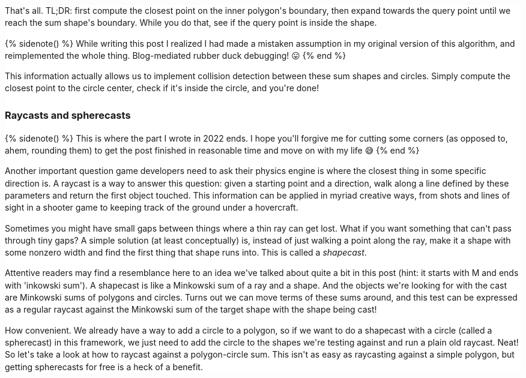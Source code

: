 That's all. TL;DR: first compute the closest point on the inner polygon's boundary,
then expand towards the query point until we reach the sum shape's boundary.
While you do that, see if the query point is inside the shape.

{% sidenote() %}
While writing this post I realized I had made a mistaken assumption in my
original version of this algorithm, and reimplemented the whole thing.
Blog-mediated rubber duck debugging! 😛
{% end %}

This information actually allows us to implement collision detection between
these sum shapes and circles. Simply compute the closest point to the
circle center, check if it's inside the circle, and you're done!

### Raycasts and spherecasts

{% sidenote() %}
This is where the part I wrote in 2022 ends.
I hope you'll forgive me for cutting some corners
(as opposed to, ahem, rounding them)
to get the post finished in reasonable time and move on with my life 😅
{% end %}

Another important question game developers need to ask their physics engine
is where the closest thing in some specific direction is.
A raycast is a way to answer this question:
given a starting point and a direction,
walk along a line defined by these parameters
and return the first object touched.
This information can be applied in myriad creative ways,
from shots and lines of sight in a shooter game
to keeping track of the ground under a hovercraft.

Sometimes you might have small gaps between things
where a thin ray can get lost.
What if you want something that can't pass through tiny gaps?
A simple solution (at least conceptually)
is, instead of just walking a point along the ray,
make it a shape with some nonzero width
and find the first thing that shape runs into.
This is called a _shapecast_.

Attentive readers may find a resemblance here to an idea we've talked about quite a bit in this post
(hint: it starts with M and ends with 'inkowski sum').
A shapecast is like a Minkowski sum of a ray and a shape.
And the objects we're looking for with the cast are Minkowski sums of polygons and circles.
Turns out we can move terms of these sums around,
and this test can be expressed as a regular raycast
against the Minkowski sum of the target shape with the shape being cast!

How convenient. We already have a way to add a circle to a polygon,
so if we want to do a shapecast with a circle (called a spherecast) in this framework,
we just need to add the circle to the shapes we're testing against
and run a plain old raycast.
Neat! So let's take a look at how to raycast against a polygon-circle sum.
This isn't as easy as raycasting against a simple polygon,
but getting spherecasts for free is a heck of a benefit.

